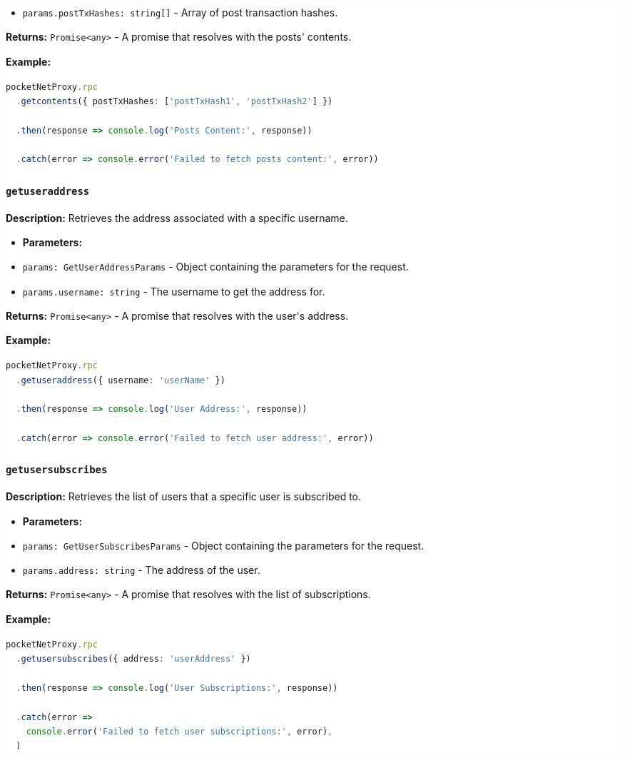 - `params.postTxHashes: string[]` - Array of post transaction hashes.

**Returns:** `Promise<any>` - A promise that resolves with the posts' contents.

**Example:**

```typescript
pocketNetProxy.rpc
  .getcontents({ postTxHashes: ['postTxHash1', 'postTxHash2'] })

  .then(response => console.log('Posts Content:', response))

  .catch(error => console.error('Failed to fetch posts content:', error))
```


### `getuseraddress`

**Description:** Retrieves the address associated with a specific username.

- **Parameters:**

- `params: GetUserAddressParams` - Object containing the parameters for the request.

- `params.username: string` - The username to get the address for.

**Returns:** `Promise<any>` - A promise that resolves with the user's address.

**Example:**

```typescript
pocketNetProxy.rpc
  .getuseraddress({ username: 'userName' })

  .then(response => console.log('User Address:', response))

  .catch(error => console.error('Failed to fetch user address:', error))
```


### `getusersubscribes`

**Description:** Retrieves the list of users that a specific user is subscribed to.

- **Parameters:**

- `params: GetUserSubscribesParams` - Object containing the parameters for the request.

- `params.address: string` - The address of the user.

**Returns:** `Promise<any>` - A promise that resolves with the list of subscriptions.

**Example:**

```typescript
pocketNetProxy.rpc
  .getusersubscribes({ address: 'userAddress' })

  .then(response => console.log('User Subscriptions:', response))

  .catch(error =>
    console.error('Failed to fetch user subscriptions:', error),
  )
```
